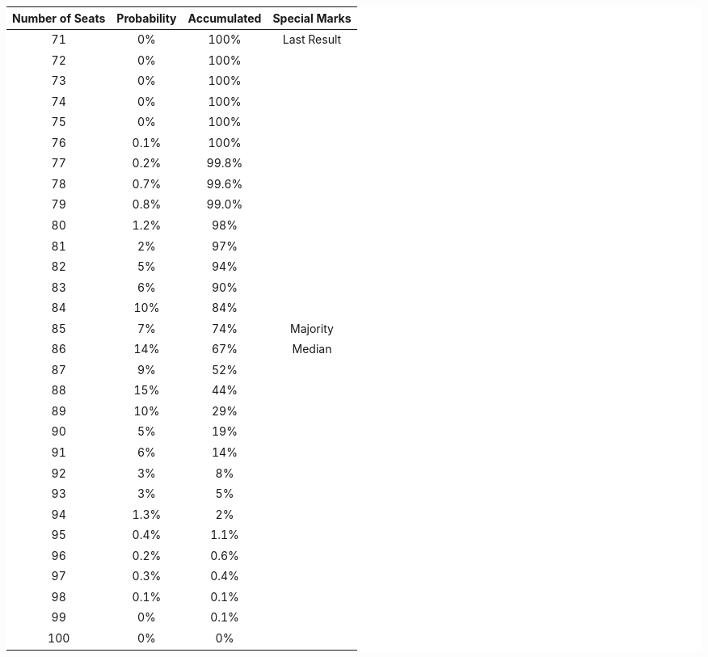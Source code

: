 | Number of Seats | Probability | Accumulated | Special Marks |
|:---------------:|:-----------:|:-----------:|:-------------:|
| 71 | 0% | 100% | Last Result |
| 72 | 0% | 100% |  |
| 73 | 0% | 100% |  |
| 74 | 0% | 100% |  |
| 75 | 0% | 100% |  |
| 76 | 0.1% | 100% |  |
| 77 | 0.2% | 99.8% |  |
| 78 | 0.7% | 99.6% |  |
| 79 | 0.8% | 99.0% |  |
| 80 | 1.2% | 98% |  |
| 81 | 2% | 97% |  |
| 82 | 5% | 94% |  |
| 83 | 6% | 90% |  |
| 84 | 10% | 84% |  |
| 85 | 7% | 74% | Majority |
| 86 | 14% | 67% | Median |
| 87 | 9% | 52% |  |
| 88 | 15% | 44% |  |
| 89 | 10% | 29% |  |
| 90 | 5% | 19% |  |
| 91 | 6% | 14% |  |
| 92 | 3% | 8% |  |
| 93 | 3% | 5% |  |
| 94 | 1.3% | 2% |  |
| 95 | 0.4% | 1.1% |  |
| 96 | 0.2% | 0.6% |  |
| 97 | 0.3% | 0.4% |  |
| 98 | 0.1% | 0.1% |  |
| 99 | 0% | 0.1% |  |
| 100 | 0% | 0% |  |
